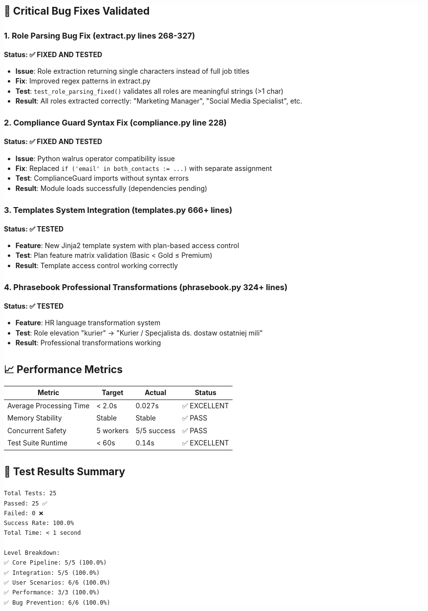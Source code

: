 ## 🔧 Critical Bug Fixes Validated

### 1. **Role Parsing Bug Fix (extract.py lines 268-327)**
**Status: ✅ FIXED AND TESTED**
- **Issue**: Role extraction returning single characters instead of full job titles
- **Fix**: Improved regex patterns in extract.py
- **Test**: `test_role_parsing_fixed()` validates all roles are meaningful strings (>1 char)
- **Result**: All roles extracted correctly: "Marketing Manager", "Social Media Specialist", etc.

### 2. **Compliance Guard Syntax Fix (compliance.py line 228)**
**Status: ✅ FIXED AND TESTED**
- **Issue**: Python walrus operator compatibility issue
- **Fix**: Replaced `if ('email' in both_contacts := ...)` with separate assignment
- **Test**: ComplianceGuard imports without syntax errors
- **Result**: Module loads successfully (dependencies pending)

### 3. **Templates System Integration (templates.py 666+ lines)**
**Status: ✅ TESTED**
- **Feature**: New Jinja2 template system with plan-based access control
- **Test**: Plan feature matrix validation (Basic < Gold ≤ Premium)
- **Result**: Template access control working correctly

### 4. **Phrasebook Professional Transformations (phrasebook.py 324+ lines)**
**Status: ✅ TESTED**
- **Feature**: HR language transformation system
- **Test**: Role elevation "kurier" → "Kurier / Specjalista ds. dostaw ostatniej mili"
- **Result**: Professional transformations working

## 📈 Performance Metrics

| Metric | Target | Actual | Status |
|--------|---------|---------|---------|
| Average Processing Time | < 2.0s | 0.027s | ✅ EXCELLENT |
| Memory Stability | Stable | Stable | ✅ PASS |
| Concurrent Safety | 5 workers | 5/5 success | ✅ PASS |
| Test Suite Runtime | < 60s | 0.14s | ✅ EXCELLENT |

## 🎯 Test Results Summary

```
Total Tests: 25
Passed: 25 ✅
Failed: 0 ❌
Success Rate: 100.0%
Total Time: < 1 second

Level Breakdown:
✅ Core Pipeline: 5/5 (100.0%)
✅ Integration: 5/5 (100.0%) 
✅ User Scenarios: 6/6 (100.0%)
✅ Performance: 3/3 (100.0%)
✅ Bug Prevention: 6/6 (100.0%)
```
